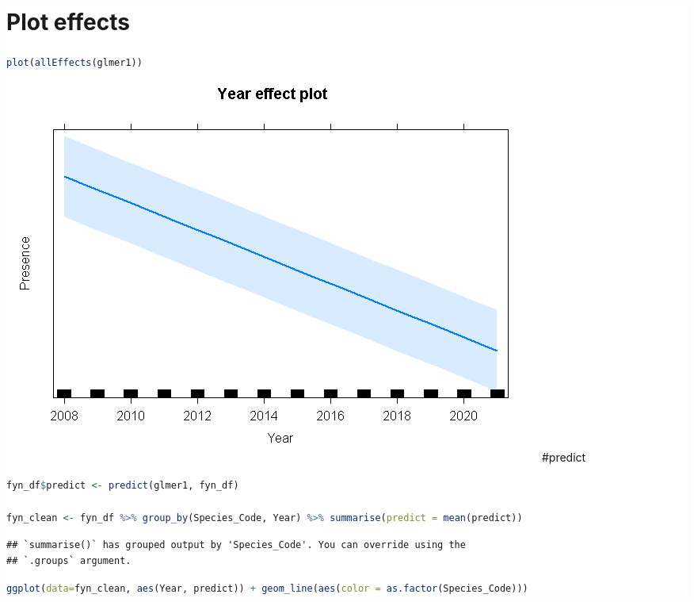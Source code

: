 # Plot effects

``` r
plot(allEffects(glmer1))
```

![](fynbos_glmer_files/figure-gfm/unnamed-chunk-11-1.png)
\#predict

``` r
fyn_df$predict <- predict(glmer1, fyn_df)

fyn_clean <- fyn_df %>% group_by(Species_Code, Year) %>% summarise(predict = mean(predict))
```

    ## `summarise()` has grouped output by 'Species_Code'. You can override using the
    ## `.groups` argument.

``` r
ggplot(data=fyn_clean, aes(Year, predict)) + geom_line(aes(color = as.factor(Species_Code)))
```
